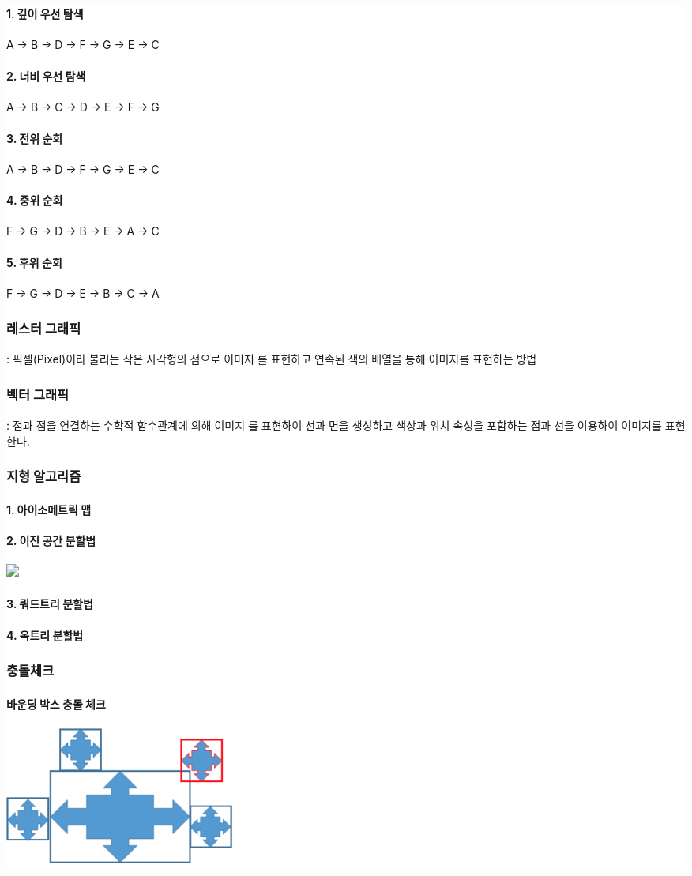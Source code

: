 #### 1. 깊이 우선 탐색
A &rarr; B &rarr; D  &rarr; F &rarr; G &rarr; E &rarr; C
#### 2. 너비 우선 탐색
A &rarr; B &rarr; C &rarr; D &rarr; E &rarr; F &rarr; G
#### 3. 전위 순회
A &rarr; B &rarr; D &rarr; F &rarr; G &rarr; E &rarr; C
#### 4. 중위 순회
F &rarr; G &rarr; D &rarr; B &rarr; E &rarr; A &rarr; C
#### 5. 후위 순회
F &rarr; G &rarr; D &rarr; E &rarr; B &rarr; C &rarr; A

### 레스터 그래픽
: 픽셀(Pixel)이라 불리는 작은 사각형의 점으로 이미지 를 표현하고 연속된 색의 배열을 통해 이미지를 표현하는 방법

### 벡터 그래픽
: 점과 점을 연결하는 수학적 함수관계에 의해 이미지 를 표현하여 선과 면을 생성하고 색상과 위치 속성을 포함하는 점과 선을 이용하여 이미지를 표현한다.

### 지형 알고리즘
#### 1. 아이소메트릭 맵
#### 2. 이진 공간 분할법
<img src="https://upload.wikimedia.org/wikipedia/commons/thumb/5/57/Binary_space_partition.svg/460px-Binary_space_partition.svg.png">

#### 3. 쿼드트리 분할법
#### 4. 옥트리 분할법

### 충돌체크
#### 바운딩 박스 충돌 체크
<img width=300 src="./바운딩박스.png">
